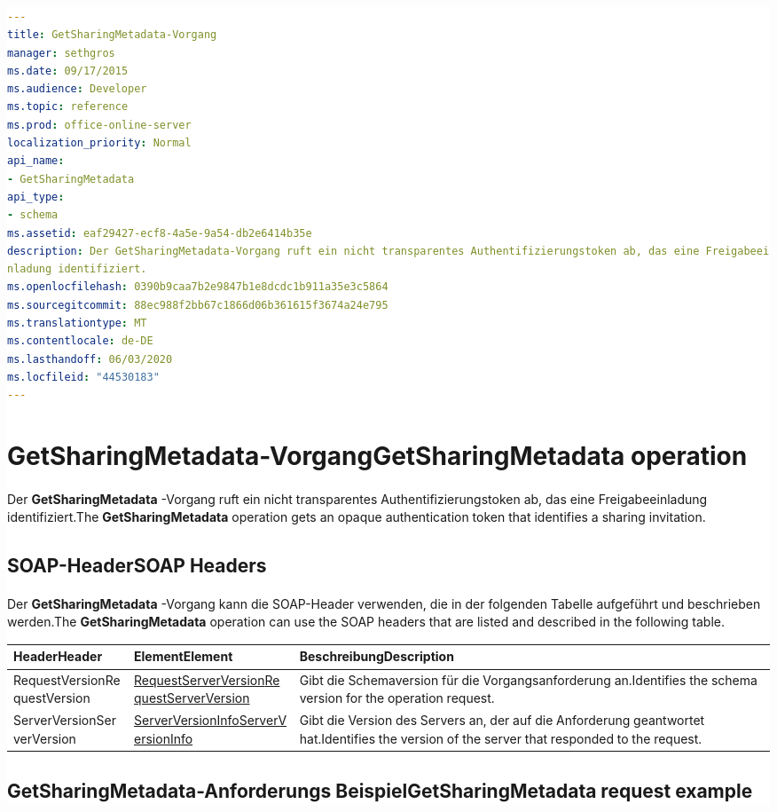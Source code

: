 ```yaml
---
title: GetSharingMetadata-Vorgang
manager: sethgros
ms.date: 09/17/2015
ms.audience: Developer
ms.topic: reference
ms.prod: office-online-server
localization_priority: Normal
api_name:
- GetSharingMetadata
api_type:
- schema
ms.assetid: eaf29427-ecf8-4a5e-9a54-db2e6414b35e
description: Der GetSharingMetadata-Vorgang ruft ein nicht transparentes Authentifizierungstoken ab, das eine Freigabeeinladung identifiziert.
ms.openlocfilehash: 0390b9caa7b2e9847b1e8dcdc1b911a35e3c5864
ms.sourcegitcommit: 88ec988f2bb67c1866d06b361615f3674a24e795
ms.translationtype: MT
ms.contentlocale: de-DE
ms.lasthandoff: 06/03/2020
ms.locfileid: "44530183"
---
```

# <a name="getsharingmetadata-operation"></a><span data-ttu-id="a9ef7-103">GetSharingMetadata-Vorgang</span><span class="sxs-lookup"><span data-stu-id="a9ef7-103">GetSharingMetadata operation</span></span>

<span data-ttu-id="a9ef7-104">Der **GetSharingMetadata** -Vorgang ruft ein nicht transparentes Authentifizierungstoken ab, das eine Freigabeeinladung identifiziert.</span><span class="sxs-lookup"><span data-stu-id="a9ef7-104">The **GetSharingMetadata** operation gets an opaque authentication token that identifies a sharing invitation.</span></span> 
  
## <a name="soap-headers"></a><span data-ttu-id="a9ef7-105">SOAP-Header</span><span class="sxs-lookup"><span data-stu-id="a9ef7-105">SOAP Headers</span></span>

<span data-ttu-id="a9ef7-106">Der **GetSharingMetadata** -Vorgang kann die SOAP-Header verwenden, die in der folgenden Tabelle aufgeführt und beschrieben werden.</span><span class="sxs-lookup"><span data-stu-id="a9ef7-106">The **GetSharingMetadata** operation can use the SOAP headers that are listed and described in the following table.</span></span> 
  
|<span data-ttu-id="a9ef7-107">**Header**</span><span class="sxs-lookup"><span data-stu-id="a9ef7-107">**Header**</span></span>|<span data-ttu-id="a9ef7-108">**Element**</span><span class="sxs-lookup"><span data-stu-id="a9ef7-108">**Element**</span></span>|<span data-ttu-id="a9ef7-109">**Beschreibung**</span><span class="sxs-lookup"><span data-stu-id="a9ef7-109">**Description**</span></span>|
|:-----|:-----|:-----|
|<span data-ttu-id="a9ef7-110">RequestVersion</span><span class="sxs-lookup"><span data-stu-id="a9ef7-110">RequestVersion</span></span>  <br/> |[<span data-ttu-id="a9ef7-111">RequestServerVersion</span><span class="sxs-lookup"><span data-stu-id="a9ef7-111">RequestServerVersion</span></span>](requestserverversion.md) <br/> |<span data-ttu-id="a9ef7-112">Gibt die Schemaversion für die Vorgangsanforderung an.</span><span class="sxs-lookup"><span data-stu-id="a9ef7-112">Identifies the schema version for the operation request.</span></span>  <br/> |
|<span data-ttu-id="a9ef7-113">ServerVersion</span><span class="sxs-lookup"><span data-stu-id="a9ef7-113">ServerVersion</span></span>  <br/> |[<span data-ttu-id="a9ef7-114">ServerVersionInfo</span><span class="sxs-lookup"><span data-stu-id="a9ef7-114">ServerVersionInfo</span></span>](serverversioninfo.md) <br/> |<span data-ttu-id="a9ef7-115">Gibt die Version des Servers an, der auf die Anforderung geantwortet hat.</span><span class="sxs-lookup"><span data-stu-id="a9ef7-115">Identifies the version of the server that responded to the request.</span></span>  <br/> |
   
## <a name="getsharingmetadata-request-example"></a><span data-ttu-id="a9ef7-116">GetSharingMetadata-Anforderungs Beispiel</span><span class="sxs-lookup"><span data-stu-id="a9ef7-116">GetSharingMetadata request example</span></span>
